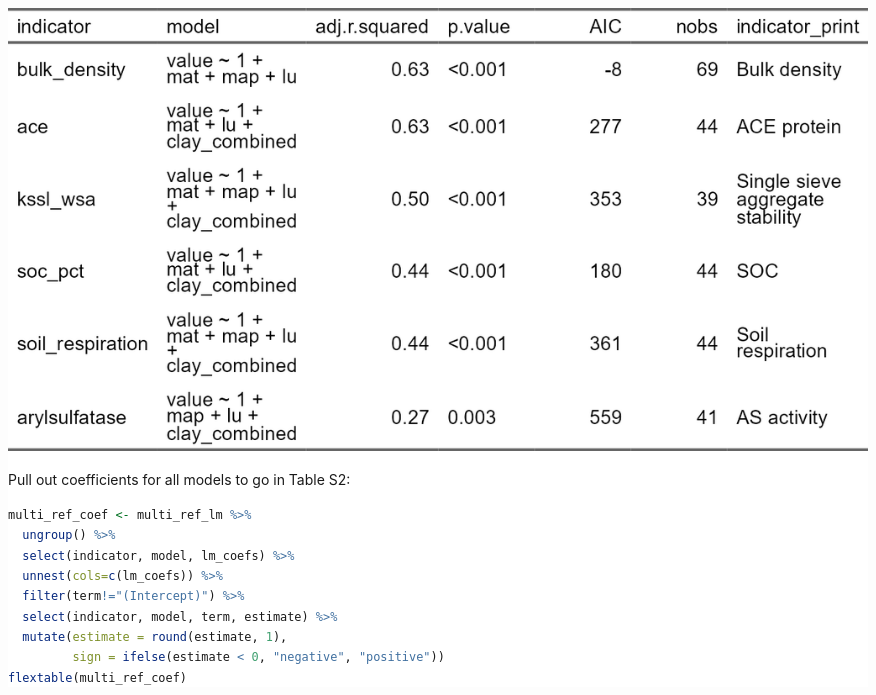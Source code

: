 <img src="dsp4sh_indicator_analysis_files/figure-gfm/top models for each indicator - ref sites-1.png" width="1340" />

Pull out coefficients for all models to go in Table S2:

``` r
multi_ref_coef <- multi_ref_lm %>%
  ungroup() %>%
  select(indicator, model, lm_coefs) %>%
  unnest(cols=c(lm_coefs)) %>%
  filter(term!="(Intercept)") %>%
  select(indicator, model, term, estimate) %>%
  mutate(estimate = round(estimate, 1),
         sign = ifelse(estimate < 0, "negative", "positive"))
flextable(multi_ref_coef)
```
